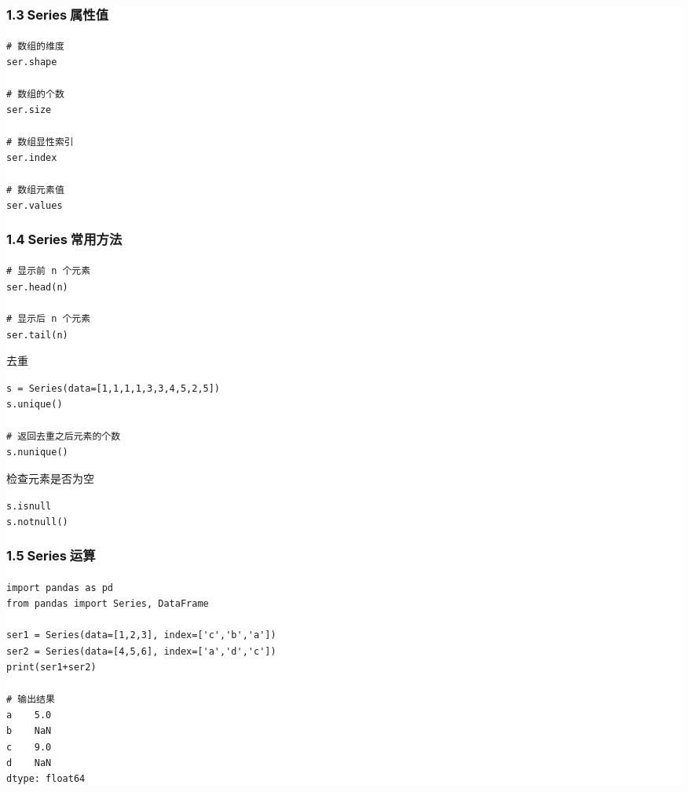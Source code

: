

### 1.3 Series 属性值

```
# 数组的维度
ser.shape

# 数组的个数
ser.size

# 数组显性索引
ser.index

# 数组元素值
ser.values
```



### 1.4 Series 常用方法

```
# 显示前 n 个元素
ser.head(n)

# 显示后 n 个元素
ser.tail(n)
```



去重

```
s = Series(data=[1,1,1,1,3,3,4,5,2,5])
s.unique()

# 返回去重之后元素的个数
s.nunique()
```



检查元素是否为空

```
s.isnull
s.notnull()
```



### 1.5 Series 运算

```
import pandas as pd
from pandas import Series, DataFrame

ser1 = Series(data=[1,2,3], index=['c','b','a'])
ser2 = Series(data=[4,5,6], index=['a','d','c'])
print(ser1+ser2)

# 输出结果
a    5.0
b    NaN
c    9.0
d    NaN
dtype: float64
```
